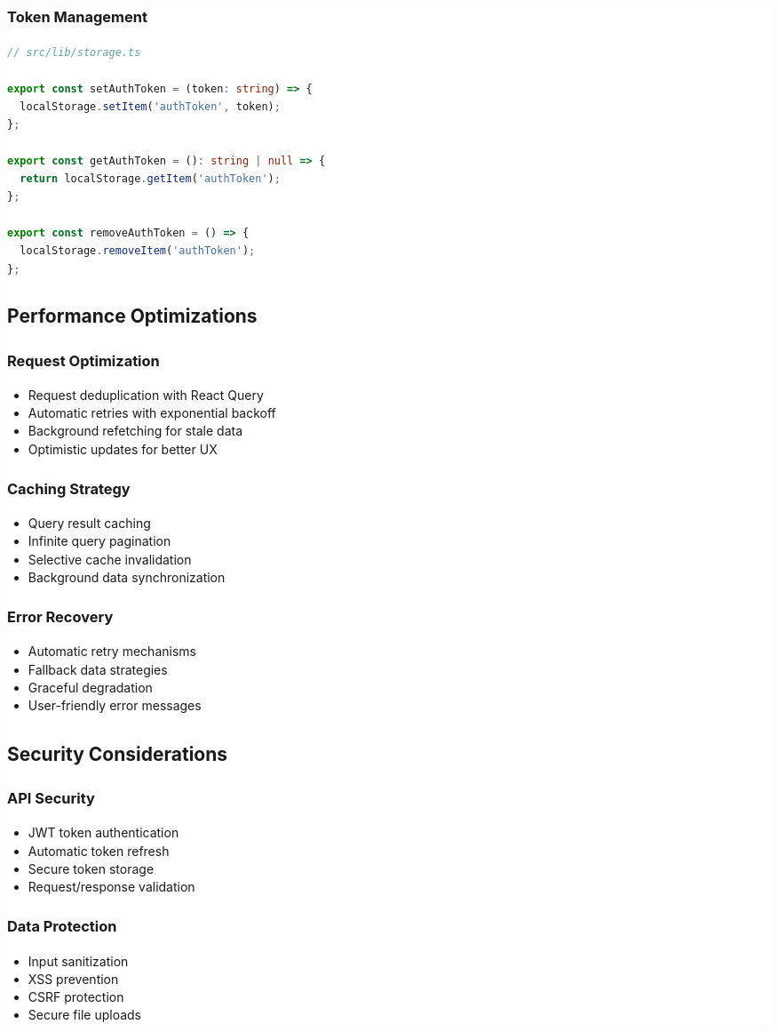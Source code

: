 ### Token Management

```typescript
// src/lib/storage.ts

export const setAuthToken = (token: string) => {
  localStorage.setItem('authToken', token);
};

export const getAuthToken = (): string | null => {
  return localStorage.getItem('authToken');
};

export const removeAuthToken = () => {
  localStorage.removeItem('authToken');
};
```

## Performance Optimizations

### Request Optimization
- Request deduplication with React Query
- Automatic retries with exponential backoff
- Background refetching for stale data
- Optimistic updates for better UX

### Caching Strategy
- Query result caching
- Infinite query pagination
- Selective cache invalidation
- Background data synchronization

### Error Recovery
- Automatic retry mechanisms
- Fallback data strategies
- Graceful degradation
- User-friendly error messages

## Security Considerations

### API Security
- JWT token authentication
- Automatic token refresh
- Secure token storage
- Request/response validation

### Data Protection
- Input sanitization
- XSS prevention
- CSRF protection
- Secure file uploads
